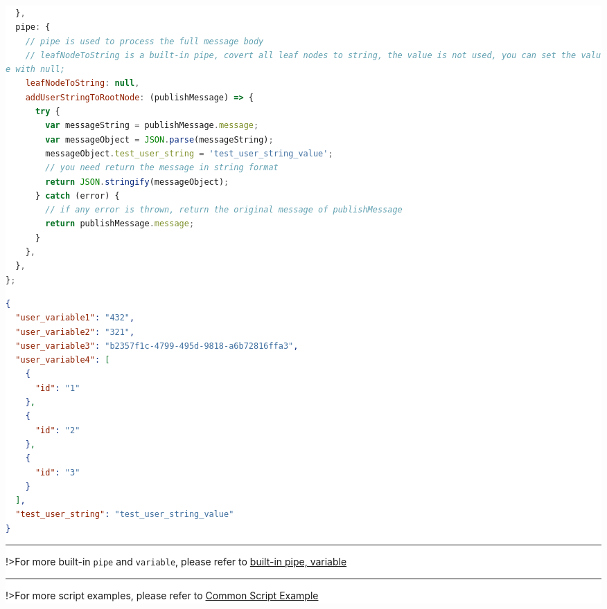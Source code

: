 ```javascript
  },
  pipe: {
    // pipe is used to process the full message body
    // leafNodeToString is a built-in pipe, covert all leaf nodes to string, the value is not used, you can set the value with null;
    leafNodeToString: null,
    addUserStringToRootNode: (publishMessage) => {
      try {
        var messageString = publishMessage.message;
        var messageObject = JSON.parse(messageString);
        messageObject.test_user_string = 'test_user_string_value';
        // you need return the message in string format
        return JSON.stringify(messageObject);
      } catch (error) {
        // if any error is thrown, return the original message of publishMessage
        return publishMessage.message;
      }
    },
  },
};
```



```json
{
  "user_variable1": "432",
  "user_variable2": "321",
  "user_variable3": "b2357f1c-4799-495d-9818-a6b72816ffa3",
  "user_variable4": [
    {
      "id": "1"
    },
    {
      "id": "2"
    },
    {
      "id": "3"
    }
  ],
  "test_user_string": "test_user_string_value"
}
```



---

!>For more built-in `pipe` and `variable`, please refer to [built-in pipe, variable](en/pre-publish-script/built_in)

---

!>For more script examples, please refer to [Common Script Example](en/other/common-script-demo.md)
